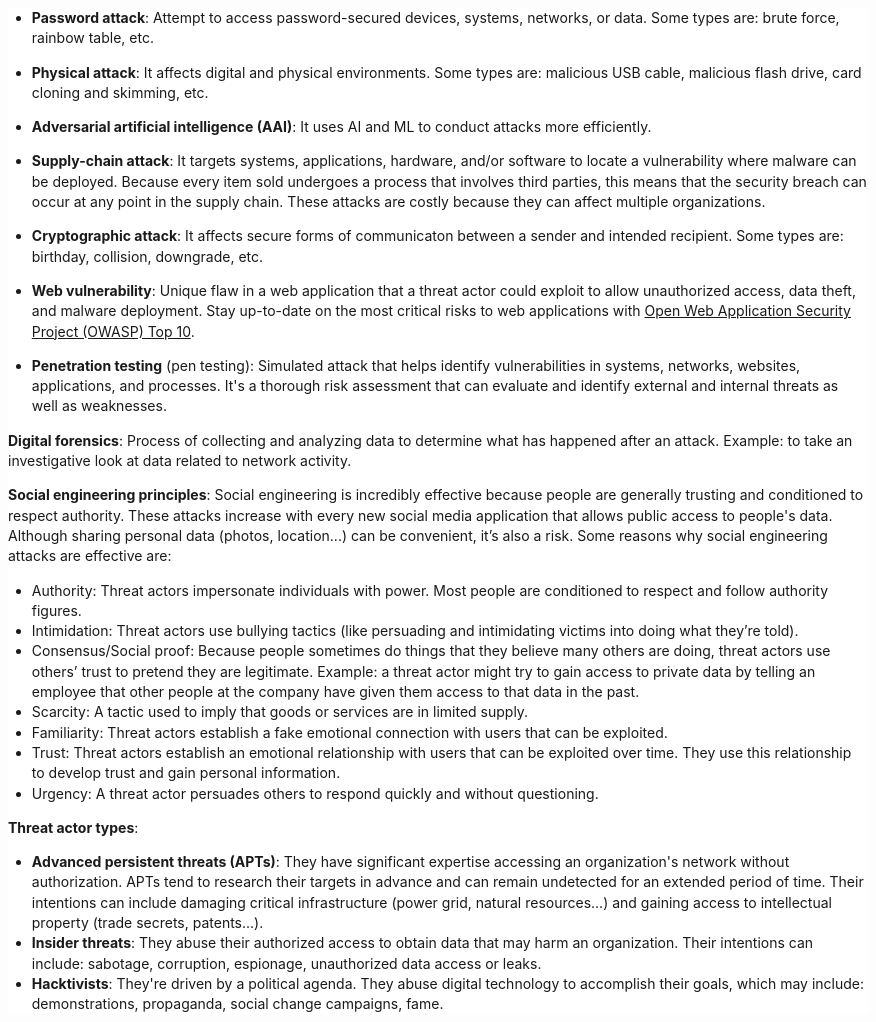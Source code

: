 - **Password attack**: Attempt to access password-secured devices, systems, networks, or data. Some types are: brute force, rainbow table, etc.

- **Physical attack**: It affects digital and physical environments. Some types are: malicious USB cable, malicious flash drive, card cloning and skimming, etc.

- **Adversarial artificial intelligence (AAI)**: It uses AI and ML to conduct attacks more efficiently. 

- **Supply-chain attack**: It targets systems, applications, hardware, and/or software to locate a vulnerability where malware can be deployed. Because every item sold undergoes a process that involves third parties, this means that the security breach can occur at any point in the supply chain. These attacks are costly because they can affect multiple organizations. 

- **Cryptographic attack**: It affects secure forms of communicaton between a sender and intended recipient. Some types are: birthday, collision, downgrade, etc.

- **Web vulnerability**: Unique flaw in a web application that a threat actor could exploit to allow unauthorized access, data theft, and malware deployment. Stay up-to-date on the most critical risks to web applications with [Open Web Application Security Project (OWASP) Top 10](https://owasp.org/www-project-top-ten/).

- **Penetration testing** (pen testing): Simulated attack that helps identify vulnerabilities in systems, networks, websites, applications, and processes. It's a thorough risk assessment that can evaluate and identify external and internal threats as well as weaknesses.

**Digital forensics**: Process of collecting and analyzing data to determine what has happened after an attack. Example: to take an investigative look at data related to network activity.

**Social engineering principles**: Social engineering is incredibly effective because people are generally trusting and conditioned to respect authority. These attacks increase with every new social media application that allows public access to people's data. Although sharing personal data (photos, location...) can be convenient, it’s also a risk. Some reasons why social engineering attacks are effective are:
  - Authority: Threat actors impersonate individuals with power. Most people are conditioned to respect and follow authority figures. 
  - Intimidation: Threat actors use bullying tactics (like persuading and intimidating victims into doing what they’re told). 
  - Consensus/Social proof: Because people sometimes do things that they believe many others are doing, threat actors use others’ trust to pretend they are legitimate. Example: a threat actor might try to gain access to private data by telling an employee that other people at the company have given them access to that data in the past. 
  - Scarcity: A tactic used to imply that goods or services are in limited supply. 
  - Familiarity: Threat actors establish a fake emotional connection with users that can be exploited.  
  - Trust: Threat actors establish an emotional relationship with users that can be exploited over time. They use this relationship to develop trust and gain personal information.
  - Urgency: A threat actor persuades others to respond quickly and without questioning.

**Threat actor types**:
  - **Advanced persistent threats (APTs)**: They have significant expertise accessing an organization's network without authorization. APTs tend to research their targets in advance and can remain undetected for an extended period of time. Their intentions can include damaging critical infrastructure (power grid, natural resources...) and gaining access to intellectual property (trade secrets, patents...).
- **Insider threats**: They abuse their authorized access to obtain data that may harm an organization. Their intentions can include: sabotage, corruption, espionage, unauthorized data access or leaks.
- **Hacktivists**: They're driven by a political agenda. They abuse digital technology to accomplish their goals, which may include: demonstrations, propaganda, social change campaigns, fame.
